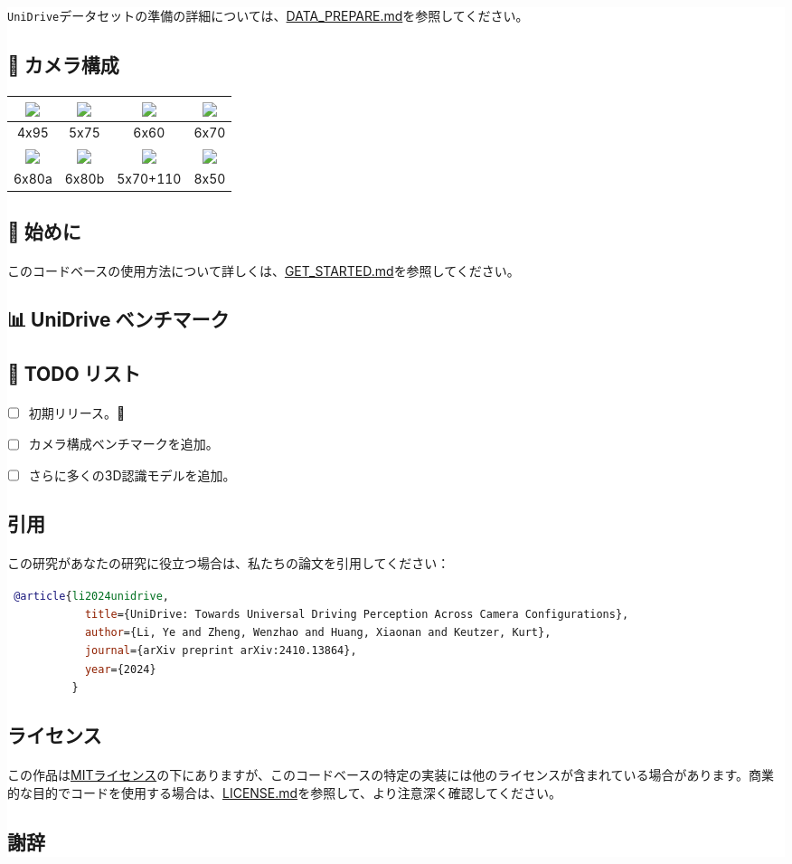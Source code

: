 `UniDrive`データセットの準備の詳細については、[DATA_PREPARE.md](assets/document/DATA_PREPARE.md)を参照してください。



## :blue_car: カメラ構成

| <img src="assets/figs/4x.png" align="center" width="210"> | <img src="assets/figs/5x.png" align="center" width="210"> | <img src="assets/figs/6x60.png" align="center" width="210"> | <img src="assets/figs/6x70.png" align="center" width="210"> |
| :-: | :-: | :-: | :-: |
| 4x95 | 5x75 | 6x60 | 6x70 |
| <img src="assets/figs/6x80a.png" align="center" width="210"> | <img src="assets/figs/6x80b.png" align="center" width="210"> | <img src="assets/figs/nuScenes.jpg" align="center" width="210"> | <img src="assets/figs/8x.png" align="center" width="210">
| 6x80a | 6x80b | 5x70+110 | 8x50 | 



## :rocket: 始めに

このコードベースの使用方法について詳しくは、[GET_STARTED.md](assets/GET_STARTED.md)を参照してください。




## :bar_chart: UniDrive ベンチマーク


## :memo: TODO リスト
- [ ] 初期リリース。🚀
- [ ] カメラ構成ベンチマークを追加。
- [ ] さらに多くの3D認識モデルを追加。



## 引用
この研究があなたの研究に役立つ場合は、私たちの論文を引用してください：

```bibtex
 @article{li2024unidrive,
            title={UniDrive: Towards Universal Driving Perception Across Camera Configurations},
            author={Li, Ye and Zheng, Wenzhao and Huang, Xiaonan and Keutzer, Kurt},
            journal={arXiv preprint arXiv:2410.13864},
            year={2024}
          }
```


## ライセンス

この作品は<a rel="license" href="">MITライセンス</a>の下にありますが、このコードベースの特定の実装には他のライセンスが含まれている場合があります。商業的な目的でコードを使用する場合は、[LICENSE.md](assets/LICENSE.md)を参照して、より注意深く確認してください。



## 謝辞
